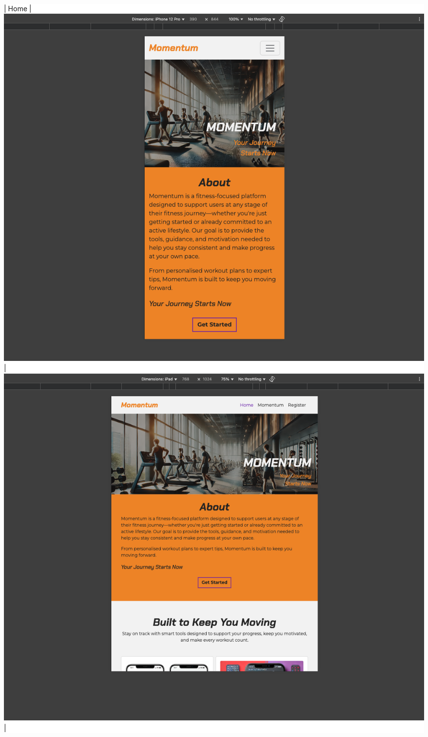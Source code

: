 | Home         | ![screenshot](documentation/responsiveness/mobile-home.png)         | ![screenshot](documentation/responsiveness/tablet-home.png)         |